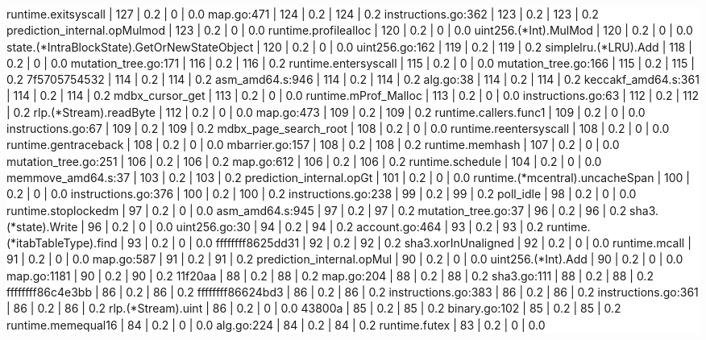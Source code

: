 runtime.exitsyscall                          |    127 |   0.2 |    0 |   0.0
map.go:471                                   |    124 |   0.2 |  124 |   0.2
instructions.go:362                          |    123 |   0.2 |  123 |   0.2
prediction_internal.opMulmod                 |    123 |   0.2 |    0 |   0.0
runtime.profilealloc                         |    120 |   0.2 |    0 |   0.0
uint256.(*Int).MulMod                        |    120 |   0.2 |    0 |   0.0
state.(*IntraBlockState).GetOrNewStateObject |    120 |   0.2 |    0 |   0.0
uint256.go:162                               |    119 |   0.2 |  119 |   0.2
simplelru.(*LRU).Add                         |    118 |   0.2 |    0 |   0.0
mutation_tree.go:171                         |    116 |   0.2 |  116 |   0.2
runtime.entersyscall                         |    115 |   0.2 |    0 |   0.0
mutation_tree.go:166                         |    115 |   0.2 |  115 |   0.2
7f5705754532                                 |    114 |   0.2 |  114 |   0.2
asm_amd64.s:946                              |    114 |   0.2 |  114 |   0.2
alg.go:38                                    |    114 |   0.2 |  114 |   0.2
keccakf_amd64.s:361                          |    114 |   0.2 |  114 |   0.2
mdbx_cursor_get                              |    113 |   0.2 |    0 |   0.0
runtime.mProf_Malloc                         |    113 |   0.2 |    0 |   0.0
instructions.go:63                           |    112 |   0.2 |  112 |   0.2
rlp.(*Stream).readByte                       |    112 |   0.2 |    0 |   0.0
map.go:473                                   |    109 |   0.2 |  109 |   0.2
runtime.callers.func1                        |    109 |   0.2 |    0 |   0.0
instructions.go:67                           |    109 |   0.2 |  109 |   0.2
mdbx_page_search_root                        |    108 |   0.2 |    0 |   0.0
runtime.reentersyscall                       |    108 |   0.2 |    0 |   0.0
runtime.gentraceback                         |    108 |   0.2 |    0 |   0.0
mbarrier.go:157                              |    108 |   0.2 |  108 |   0.2
runtime.memhash                              |    107 |   0.2 |    0 |   0.0
mutation_tree.go:251                         |    106 |   0.2 |  106 |   0.2
map.go:612                                   |    106 |   0.2 |  106 |   0.2
runtime.schedule                             |    104 |   0.2 |    0 |   0.0
memmove_amd64.s:37                           |    103 |   0.2 |  103 |   0.2
prediction_internal.opGt                     |    101 |   0.2 |    0 |   0.0
runtime.(*mcentral).uncacheSpan              |    100 |   0.2 |    0 |   0.0
instructions.go:376                          |    100 |   0.2 |  100 |   0.2
instructions.go:238                          |     99 |   0.2 |   99 |   0.2
poll_idle                                    |     98 |   0.2 |    0 |   0.0
runtime.stoplockedm                          |     97 |   0.2 |    0 |   0.0
asm_amd64.s:945                              |     97 |   0.2 |   97 |   0.2
mutation_tree.go:37                          |     96 |   0.2 |   96 |   0.2
sha3.(*state).Write                          |     96 |   0.2 |    0 |   0.0
uint256.go:30                                |     94 |   0.2 |   94 |   0.2
account.go:464                               |     93 |   0.2 |   93 |   0.2
runtime.(*itabTableType).find                |     93 |   0.2 |    0 |   0.0
ffffffff8625dd31                             |     92 |   0.2 |   92 |   0.2
sha3.xorInUnaligned                          |     92 |   0.2 |    0 |   0.0
runtime.mcall                                |     91 |   0.2 |    0 |   0.0
map.go:587                                   |     91 |   0.2 |   91 |   0.2
prediction_internal.opMul                    |     90 |   0.2 |    0 |   0.0
uint256.(*Int).Add                           |     90 |   0.2 |    0 |   0.0
map.go:1181                                  |     90 |   0.2 |   90 |   0.2
11f20aa                                      |     88 |   0.2 |   88 |   0.2
map.go:204                                   |     88 |   0.2 |   88 |   0.2
sha3.go:111                                  |     88 |   0.2 |   88 |   0.2
ffffffff86c4e3bb                             |     86 |   0.2 |   86 |   0.2
ffffffff86624bd3                             |     86 |   0.2 |   86 |   0.2
instructions.go:383                          |     86 |   0.2 |   86 |   0.2
instructions.go:361                          |     86 |   0.2 |   86 |   0.2
rlp.(*Stream).uint                           |     86 |   0.2 |    0 |   0.0
43800a                                       |     85 |   0.2 |   85 |   0.2
binary.go:102                                |     85 |   0.2 |   85 |   0.2
runtime.memequal16                           |     84 |   0.2 |    0 |   0.0
alg.go:224                                   |     84 |   0.2 |   84 |   0.2
runtime.futex                                |     83 |   0.2 |    0 |   0.0